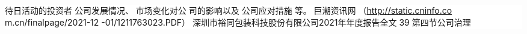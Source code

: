 待日活动的投资者
公司发展情况、
市场变化对公
司的影响以及
公司应对措施
等。
巨潮资讯网
（http://static.cninfo.co
m.cn/finalpage/2021-12
-01/1211763023.PDF）
深圳市裕同包装科技股份有限公司2021年年度报告全文
39
第四节公司治理